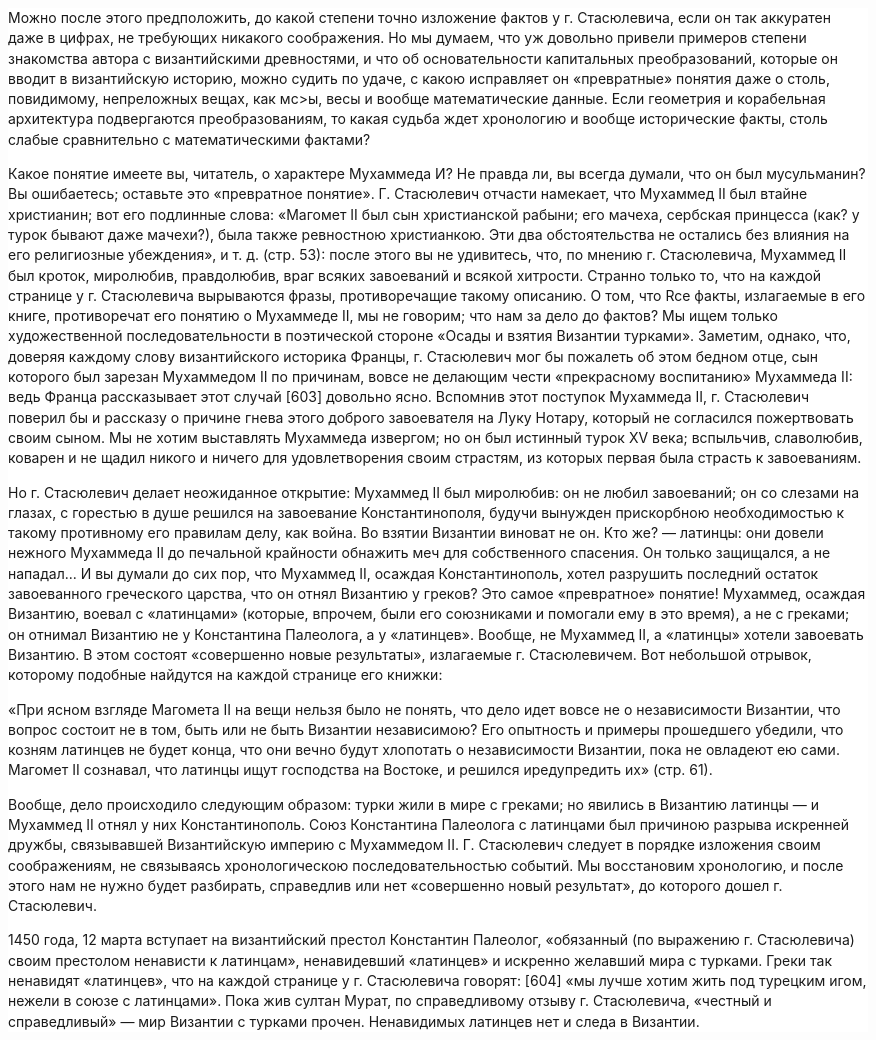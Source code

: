 Можно после этого предположить, до какой степени точно изложение фактов у г. Стасюлевича, если он так аккуратен даже в цифрах, не требующих никакого соображения. Но мы думаем, что уж довольно привели примеров степени знакомства автора с византийскими древностями, и что об основательности капитальных преобразований, которые он вводит в византийскую историю, можно судить по удаче, с какою исправляет он «превратные» понятия даже о столь, повидимому, непреложных вещах, как мс\>ы, весы и вообще математические данные. Если геометрия и корабельная архитектура подвергаются преобразованиям, то какая судьба ждет хронологию и вообще исторические факты, столь слабые сравнительно с математическими фактами? 

Какое понятие имеете вы, читатель, о характере Мухаммеда И? Не правда ли, вы всегда думали, что он был мусульманин? Вы ошибаетесь; оставьте это «превратное понятие». Г. Стасюлевич отчасти намекает, что Мухаммед II был втайне христианин; вот его подлинные слова: «Магомет II был сын христианской рабыни; его мачеха, сербская принцесса (как? у турок бывают даже мачехи?), была также ревностною христианкою. Эти два обстоятельства не остались без влияния на его религиозные убеждения», и т. д. (стр. 53): после этого вы не удивитесь, что, по мнению г. Стасюлевича, Мухаммед II был кроток, миролюбив, правдолюбив, враг всяких завоеваний и всякой хитрости. Странно только то, что на каждой странице у г. Стасюлевича вырываются фразы, противоречащие такому описанию. О том, что Rce факты, излагаемые в его книге, противоречат его понятию о Мухаммеде II, мы не говорим; что нам за дело до фактов? Мы ищем только художественной последовательности в поэтической стороне «Осады и взятия Византии турками». Заметим, однако, что, доверяя каждому слову византийского историка Францы, г. Стасюлевич мог бы пожалеть об этом бедном отце, сын которого был зарезан Мухаммедом II по причинам, вовсе не делающим чести «прекрасному воспитанию» Мухаммеда II: ведь Франца рассказывает этот случай [603] довольно ясно. Вспомнив этот поступок Мухаммеда II, г. Стасюлевич поверил бы и рассказу о причине гнева этого доброго завоевателя на Луку Нотару, который не согласился пожертвовать своим сыном. Мы не хотим выставлять Мухаммеда извергом; но он был истинный турок XV века; вспыльчив, славолюбив, коварен и не щадил никого и ничего для удовлетворения своим страстям, из которых первая была страсть к завоеваниям. 

Но г. Стасюлевич делает неожиданное открытие: Мухаммед II был миролюбив: он не любил завоеваний; он со слезами на глазах, с горестью в душе решился на завоевание Константинополя, будучи вынужден прискорбною необходимостью к такому противному его правилам делу, как война. Во взятии Византии виноват не он. Кто же? — латинцы: они довели нежного Мухаммеда II до печальной крайности обнажить меч для собственного спасения. Он только защищался, а не нападал... И вы думали до сих пор, что Мухаммед II, осаждая Константинополь, хотел разрушить последний остаток завоеванного греческого царства, что он отнял Византию у греков? Это самое «превратное» понятие! Мухаммед, осаждая Византию, воевал с «латинцами» (которые, впрочем, были его союзниками и помогали ему в это время), а не с греками; он отнимал Византию не у Константина Палеолога, а у «латинцев». Вообще, не Мухаммед II, а «латинцы» хотели завоевать Византию. В этом состоят «совершенно новые результаты», излагаемые г. Стасюлевичем. Вот небольшой отрывок, которому подобные найдутся на каждой странице его книжки: 

«При ясном взгляде Магомета II на вещи нельзя было не понять, что дело идет вовсе не о независимости Византии, что вопрос состоит не в том, быть или не быть Византии независимою? Его опытность и примеры прошедшего убедили, что козням латинцев не будет конца, что они вечно будут хлопотать о независимости Византии, пока не овладеют ею сами. Магомет II сознавал, что латинцы ищут господства на Востоке, и решился иредупредить их» (стр. 61). 

Вообще, дело происходило следующим образом: турки жили в мире с греками; но явились в Византию латинцы — и Мухаммед II отнял у них Константинополь. Союз Константина Палеолога с латинцами был причиною разрыва искренней дружбы, связывавшей Византийскую империю с Мухаммедом II. Г. Стасюлевич следует в порядке изложения своим соображениям, не связываясь хронологическою последовательностью событий. Мы восстановим хронологию, и после этого нам не нужно будет разбирать, справедлив или нет «совершенно новый результат», до которого дошел г. Стасюлевич. 

1450 года, 12 марта вступает на византийский престол Константин Палеолог, «обязанный (по выражению г. Стасюлевича) своим престолом ненависти к латинцам», ненавидевший «латинцев» и искренно желавший мира с турками. Греки так ненавидят «латинцев», что на каждой странице у г. Стасюлевича говорят: [604] «мы лучше хотим жить под турецким игом, нежели в союзе с латинцами». Пока жив султан Мурат, по справедливому отзыву г. Стасюлевича, «честный и справедливый» — мир Византии с турками прочен. Ненавидимых латинцев нет и следа в Византии. 
